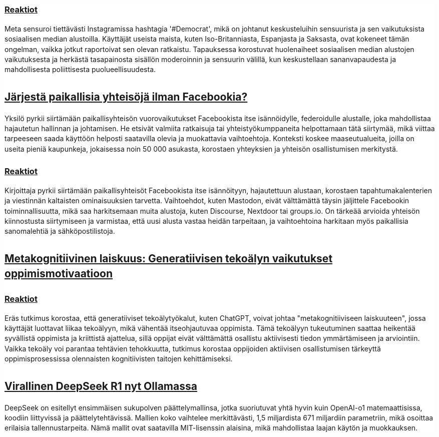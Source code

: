 ### [Reaktiot](https://news.ycombinator.com/item?id=42777938)

Meta sensuroi tiettävästi Instagramissa hashtagia '#Democrat', mikä on johtanut keskusteluihin sensuurista ja sen vaikutuksista sosiaalisen median alustoilla. Käyttäjät useista maista, kuten Iso-Britanniasta, Espanjasta ja Saksasta, ovat kokeneet tämän ongelman, vaikka jotkut raportoivat sen olevan ratkaistu. Tapauksessa korostuvat huolenaiheet sosiaalisen median alustojen vaikutuksesta ja herkästä tasapainosta sisällön moderoinnin ja sensuurin välillä, kun keskustellaan sananvapaudesta ja mahdollisesta poliittisesta puolueellisuudesta.

## [Järjestä paikallisia yhteisöjä ilman Facebookia?](https://news.ycombinator.com/item?id=42779776)

Yksilö pyrkii siirtämään paikallisyhteisön vuorovaikutukset Facebookista itse isännöidylle, federoidulle alustalle, joka mahdollistaa hajautetun hallinnan ja johtamisen. He etsivät valmiita ratkaisuja tai yhteistyökumppaneita helpottamaan tätä siirtymää, mikä viittaa tarpeeseen saada käyttöön helposti saatavilla olevia ja muokattavia vaihtoehtoja. Konteksti koskee maaseutualueita, joilla on useita pieniä kaupunkeja, jokaisessa noin 50 000 asukasta, korostaen yhteyksien ja yhteisön osallistumisen merkitystä.

### [Reaktiot](https://news.ycombinator.com/item?id=42779776)

Kirjoittaja pyrkii siirtämään paikallisyhteisöt Facebookista itse isännöityyn, hajautettuun alustaan, korostaen tapahtumakalenterien ja viestinnän kaltaisten ominaisuuksien tarvetta. Vaihtoehdot, kuten Mastodon, eivät välttämättä täysin jäljittele Facebookin toiminnallisuutta, mikä saa harkitsemaan muita alustoja, kuten Discourse, Nextdoor tai groups.io. On tärkeää arvioida yhteisön kiinnostusta siirtymiseen ja varmistaa, että uusi alusta vastaa heidän tarpeitaan, ja vaihtoehtoina harkitaan myös paikallisia sanomalehtiä ja sähköpostilistoja.

## [Metakognitiivinen laiskuus: Generatiivisen tekoälyn vaikutukset oppimismotivaatioon](https://bera-journals.onlinelibrary.wiley.com/doi/10.1111/bjet.13544)

### [Reaktiot](https://news.ycombinator.com/item?id=42780022)

Eräs tutkimus korostaa, että generatiiviset tekoälytyökalut, kuten ChatGPT, voivat johtaa "metakognitiiviseen laiskuuteen", jossa käyttäjät luottavat liikaa tekoälyyn, mikä vähentää itseohjautuvaa oppimista. Tämä tekoälyyn tukeutuminen saattaa heikentää syvällistä oppimista ja kriittistä ajattelua, sillä oppijat eivät välttämättä osallistu aktiivisesti tiedon ymmärtämiseen ja arviointiin. Vaikka tekoäly voi parantaa tehtävien tehokkuutta, tutkimus korostaa oppijoiden aktiivisen osallistumisen tärkeyttä oppimisprosessissa olennaisten kognitiivisten taitojen kehittämiseksi.

## [Virallinen DeepSeek R1 nyt Ollamassa](https://ollama.com/library/deepseek-r1)

DeepSeek on esitellyt ensimmäisen sukupolven päättelymallinsa, jotka suoriutuvat yhtä hyvin kuin OpenAI-o1 matemaattisissa, koodiin liittyvissä ja päättelytehtävissä. Mallien koko vaihtelee merkittävästi, 1,5 miljardista 671 miljardiin parametriin, mikä osoittaa erilaisia tallennustarpeita. Nämä mallit ovat saatavilla MIT-lisenssin alaisina, mikä mahdollistaa laajan käytön ja muokkauksen.
